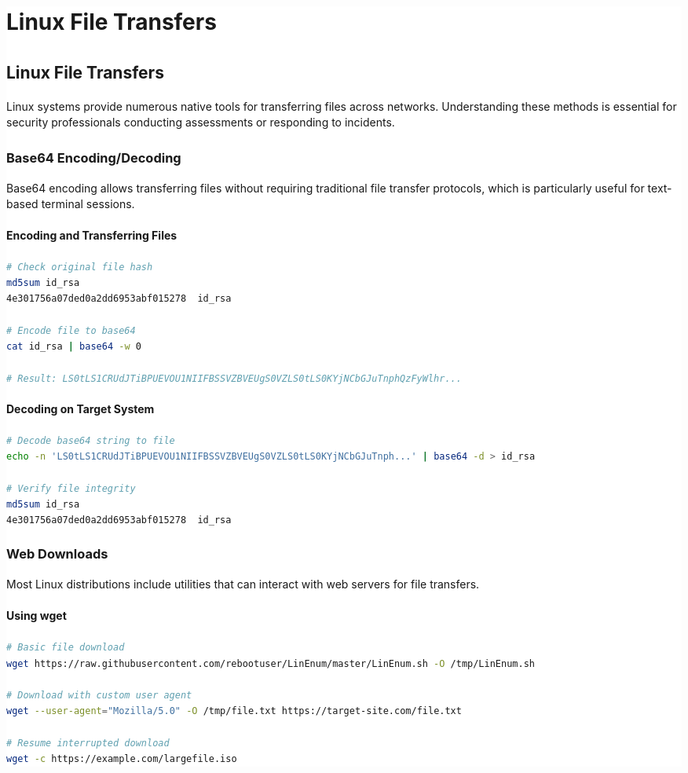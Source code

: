 # Linux File Transfers

## Linux File Transfers

Linux systems provide numerous native tools for transferring files across networks. Understanding these methods is essential for security professionals conducting assessments or responding to incidents.

### Base64 Encoding/Decoding

Base64 encoding allows transferring files without requiring traditional file transfer protocols, which is particularly useful for text-based terminal sessions.

#### Encoding and Transferring Files

```bash
# Check original file hash
md5sum id_rsa
4e301756a07ded0a2dd6953abf015278  id_rsa

# Encode file to base64
cat id_rsa | base64 -w 0

# Result: LS0tLS1CRUdJTiBPUEVOU1NIIFBSSVZBVEUgS0VZLS0tLS0KYjNCbGJuTnphQzFyWlhr...
```

#### Decoding on Target System

```bash
# Decode base64 string to file
echo -n 'LS0tLS1CRUdJTiBPUEVOU1NIIFBSSVZBVEUgS0VZLS0tLS0KYjNCbGJuTnph...' | base64 -d > id_rsa

# Verify file integrity
md5sum id_rsa
4e301756a07ded0a2dd6953abf015278  id_rsa
```

### Web Downloads

Most Linux distributions include utilities that can interact with web servers for file transfers.

#### Using wget

```bash
# Basic file download
wget https://raw.githubusercontent.com/rebootuser/LinEnum/master/LinEnum.sh -O /tmp/LinEnum.sh

# Download with custom user agent
wget --user-agent="Mozilla/5.0" -O /tmp/file.txt https://target-site.com/file.txt

# Resume interrupted download
wget -c https://example.com/largefile.iso
```
